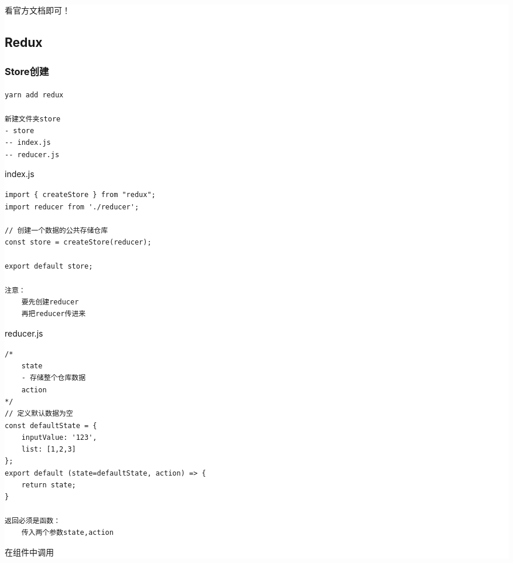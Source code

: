 看官方文档即可！

## Redux

### Store创建

```
yarn add redux

新建文件夹store
- store
-- index.js
-- reducer.js
```

index.js

```
import { createStore } from "redux";
import reducer from './reducer';

// 创建一个数据的公共存储仓库
const store = createStore(reducer);

export default store;

注意：
	要先创建reducer
	再把reducer传进来
```

reducer.js

```
/* 
    state 
    - 存储整个仓库数据
    action
*/ 
// 定义默认数据为空
const defaultState = {
    inputValue: '123',
    list: [1,2,3]
};
export default (state=defaultState, action) => {
    return state;
}

返回必须是函数：
	传入两个参数state,action
```

在组件中调用
